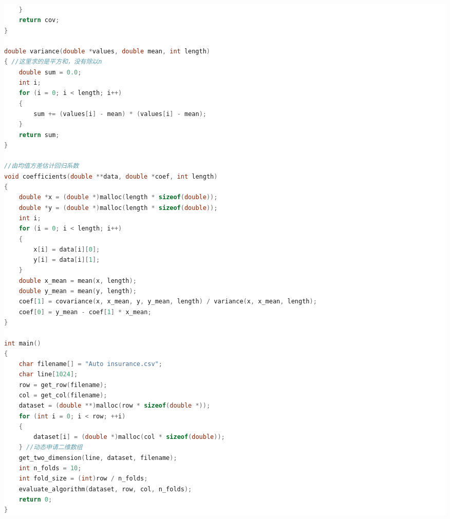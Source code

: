 ```c
	}
	return cov;
}

double variance(double *values, double mean, int length)
{ //这里求的是平方和，没有除以n
	double sum = 0.0;
	int i;
	for (i = 0; i < length; i++)
	{
		sum += (values[i] - mean) * (values[i] - mean);
	}
	return sum;
}

//由均值方差估计回归系数
void coefficients(double **data, double *coef, int length)
{
	double *x = (double *)malloc(length * sizeof(double));
	double *y = (double *)malloc(length * sizeof(double));
	int i;
	for (i = 0; i < length; i++)
	{
		x[i] = data[i][0];
		y[i] = data[i][1];
	}
	double x_mean = mean(x, length);
	double y_mean = mean(y, length);
	coef[1] = covariance(x, x_mean, y, y_mean, length) / variance(x, x_mean, length);
	coef[0] = y_mean - coef[1] * x_mean;
}

int main()
{
	char filename[] = "Auto insurance.csv";
	char line[1024];
	row = get_row(filename);
	col = get_col(filename);
	dataset = (double **)malloc(row * sizeof(double *));
	for (int i = 0; i < row; ++i)
	{
		dataset[i] = (double *)malloc(col * sizeof(double));
	} //动态申请二维数组
	get_two_dimension(line, dataset, filename);
	int n_folds = 10;
	int fold_size = (int)row / n_folds;
	evaluate_algorithm(dataset, row, col, n_folds);
	return 0;
}
```
